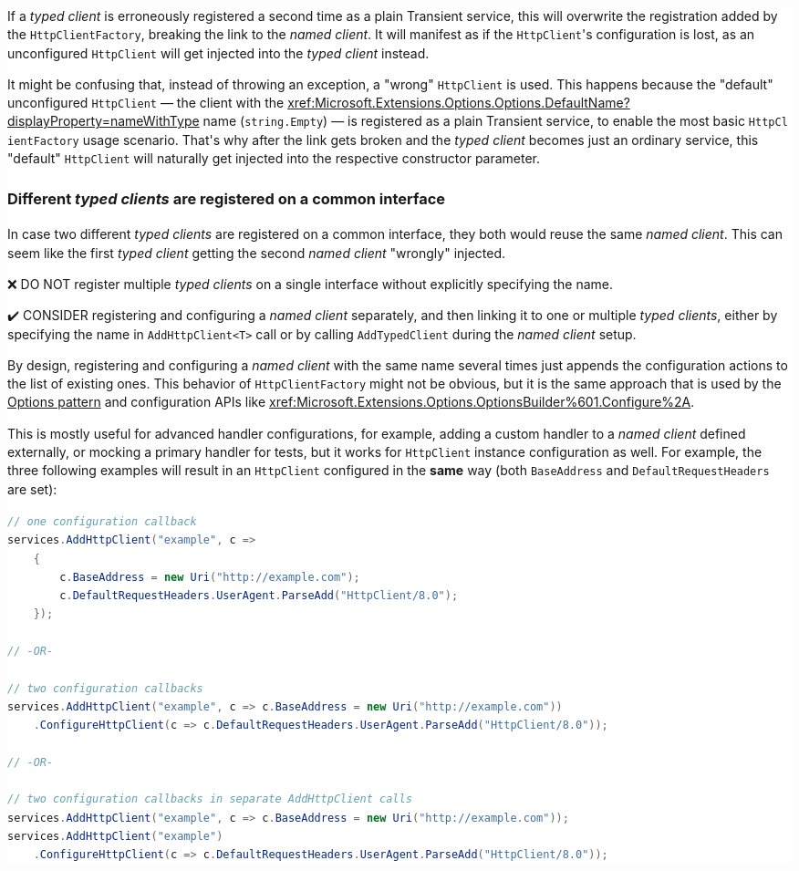 If a _typed client_ is erroneously registered a second time as a plain Transient service, this will overwrite the registration added by the `HttpClientFactory`, breaking the link to the _named client_. It will manifest as if the `HttpClient`'s configuration is lost, as an unconfigured `HttpClient` will get injected into the _typed client_ instead.

It might be confusing that, instead of throwing an exception, a "wrong" `HttpClient` is used. This happens because the "default" unconfigured `HttpClient` — the client with the <xref:Microsoft.Extensions.Options.Options.DefaultName?displayProperty=nameWithType> name (`string.Empty`) — is registered as a plain Transient service, to enable the most basic `HttpClientFactory` usage scenario. That's why after the link gets broken and the _typed client_ becomes just an ordinary service, this "default" `HttpClient` will naturally get injected into the respective constructor parameter.

### Different _typed clients_ are registered on a common interface

In case two different _typed clients_ are registered on a common interface, they both would reuse the same _named client_. This can seem like the first _typed client_ getting the second _named client_ "wrongly" injected.

❌ DO NOT register multiple _typed clients_ on a single interface without explicitly specifying the name.

✔️ CONSIDER registering and configuring a _named client_ separately, and then linking it to one or multiple _typed clients_, either by specifying the name in `AddHttpClient<T>` call or by calling `AddTypedClient` during the _named client_ setup.

By design, registering and configuring a _named client_ with the same name several times just appends the configuration actions to the list of existing ones. This behavior of `HttpClientFactory` might not be obvious, but it is the same approach that is used by the [Options pattern](options.md) and configuration APIs like <xref:Microsoft.Extensions.Options.OptionsBuilder%601.Configure%2A>.

This is mostly useful for advanced handler configurations, for example, adding a custom handler to a _named client_ defined externally, or mocking a primary handler for tests, but it works for `HttpClient` instance configuration as well. For example, the three following examples will result in an `HttpClient` configured in the **same** way (both `BaseAddress` and `DefaultRequestHeaders` are set):

```csharp
// one configuration callback
services.AddHttpClient("example", c =>
    {
        c.BaseAddress = new Uri("http://example.com");
        c.DefaultRequestHeaders.UserAgent.ParseAdd("HttpClient/8.0");
    });

// -OR-

// two configuration callbacks
services.AddHttpClient("example", c => c.BaseAddress = new Uri("http://example.com"))
    .ConfigureHttpClient(c => c.DefaultRequestHeaders.UserAgent.ParseAdd("HttpClient/8.0"));

// -OR-

// two configuration callbacks in separate AddHttpClient calls
services.AddHttpClient("example", c => c.BaseAddress = new Uri("http://example.com"));
services.AddHttpClient("example")
    .ConfigureHttpClient(c => c.DefaultRequestHeaders.UserAgent.ParseAdd("HttpClient/8.0"));
```
